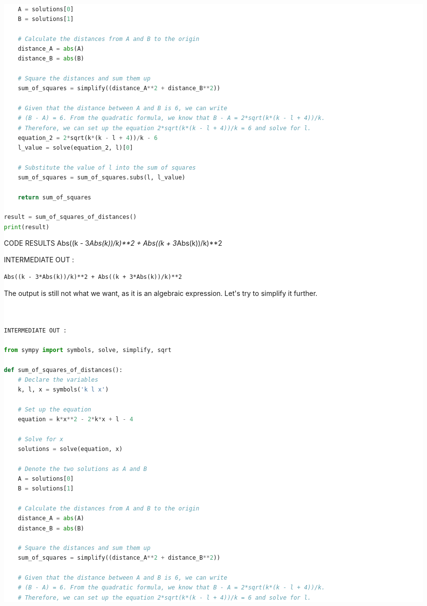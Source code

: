 ```python
    A = solutions[0]
    B = solutions[1]

    # Calculate the distances from A and B to the origin
    distance_A = abs(A)
    distance_B = abs(B)

    # Square the distances and sum them up
    sum_of_squares = simplify((distance_A**2 + distance_B**2))

    # Given that the distance between A and B is 6, we can write
    # (B - A) = 6. From the quadratic formula, we know that B - A = 2*sqrt(k*(k - l + 4))/k.
    # Therefore, we can set up the equation 2*sqrt(k*(k - l + 4))/k = 6 and solve for l.
    equation_2 = 2*sqrt(k*(k - l + 4))/k - 6
    l_value = solve(equation_2, l)[0]

    # Substitute the value of l into the sum of squares
    sum_of_squares = sum_of_squares.subs(l, l_value)

    return sum_of_squares

result = sum_of_squares_of_distances()
print(result)
```

CODE RESULTS Abs((k - 3*Abs(k))/k)**2 + Abs((k + 3*Abs(k))/k)**2

INTERMEDIATE OUT :
```output
Abs((k - 3*Abs(k))/k)**2 + Abs((k + 3*Abs(k))/k)**2
```
The output is still not what we want, as it is an algebraic expression. Let's try to simplify it further.

```python


INTERMEDIATE OUT :

from sympy import symbols, solve, simplify, sqrt

def sum_of_squares_of_distances():
    # Declare the variables
    k, l, x = symbols('k l x')

    # Set up the equation
    equation = k*x**2 - 2*k*x + l - 4

    # Solve for x
    solutions = solve(equation, x)

    # Denote the two solutions as A and B
    A = solutions[0]
    B = solutions[1]

    # Calculate the distances from A and B to the origin
    distance_A = abs(A)
    distance_B = abs(B)

    # Square the distances and sum them up
    sum_of_squares = simplify((distance_A**2 + distance_B**2))

    # Given that the distance between A and B is 6, we can write
    # (B - A) = 6. From the quadratic formula, we know that B - A = 2*sqrt(k*(k - l + 4))/k.
    # Therefore, we can set up the equation 2*sqrt(k*(k - l + 4))/k = 6 and solve for l.
```